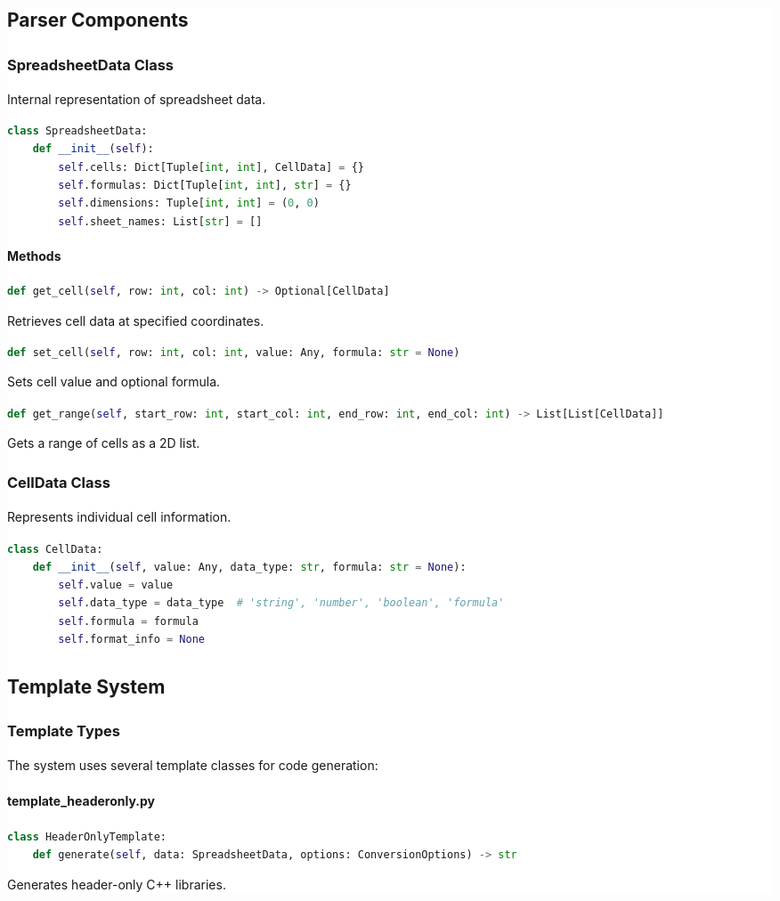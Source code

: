 ## Parser Components

### SpreadsheetData Class

Internal representation of spreadsheet data.

```python
class SpreadsheetData:
    def __init__(self):
        self.cells: Dict[Tuple[int, int], CellData] = {}
        self.formulas: Dict[Tuple[int, int], str] = {}
        self.dimensions: Tuple[int, int] = (0, 0)
        self.sheet_names: List[str] = []
```

#### Methods

```python
def get_cell(self, row: int, col: int) -> Optional[CellData]
```
Retrieves cell data at specified coordinates.

```python
def set_cell(self, row: int, col: int, value: Any, formula: str = None)
```
Sets cell value and optional formula.

```python
def get_range(self, start_row: int, start_col: int, end_row: int, end_col: int) -> List[List[CellData]]
```
Gets a range of cells as a 2D list.

### CellData Class

Represents individual cell information.

```python
class CellData:
    def __init__(self, value: Any, data_type: str, formula: str = None):
        self.value = value
        self.data_type = data_type  # 'string', 'number', 'boolean', 'formula'
        self.formula = formula
        self.format_info = None
```

## Template System

### Template Types

The system uses several template classes for code generation:

#### template_headeronly.py

```python
class HeaderOnlyTemplate:
    def generate(self, data: SpreadsheetData, options: ConversionOptions) -> str
```
Generates header-only C++ libraries.
